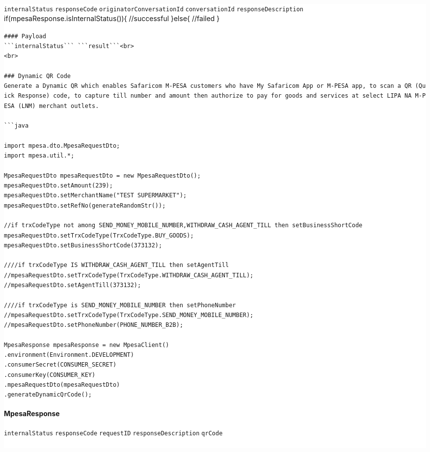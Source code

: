```internalStatus``` ```responseCode``` ```originatorConversationId``` ```conversationId``` ```responseDescription```<br>
if(mpesaResponse.isInternalStatus()){
    //successful
}else{
   //failed 
}
```
#### Payload
```internalStatus``` ```result```<br>
<br>

### Dynamic QR Code
Generate a Dynamic QR which enables Safaricom M-PESA customers who have My Safaricom App or M-PESA app, to scan a QR (Quick Response) code, to capture till number and amount then authorize to pay for goods and services at select LIPA NA M-PESA (LNM) merchant outlets.

```java

import mpesa.dto.MpesaRequestDto;
import mpesa.util.*;

MpesaRequestDto mpesaRequestDto = new MpesaRequestDto();
mpesaRequestDto.setAmount(239);
mpesaRequestDto.setMerchantName("TEST SUPERMARKET");
mpesaRequestDto.setRefNo(generateRandomStr());

//if trxCodeType not among SEND_MONEY_MOBILE_NUMBER,WITHDRAW_CASH_AGENT_TILL then setBusinessShortCode
mpesaRequestDto.setTrxCodeType(TrxCodeType.BUY_GOODS);
mpesaRequestDto.setBusinessShortCode(373132);

////if trxCodeType IS WITHDRAW_CASH_AGENT_TILL then setAgentTill
//mpesaRequestDto.setTrxCodeType(TrxCodeType.WITHDRAW_CASH_AGENT_TILL);
//mpesaRequestDto.setAgentTill(373132);

////if trxCodeType is SEND_MONEY_MOBILE_NUMBER then setPhoneNumber
//mpesaRequestDto.setTrxCodeType(TrxCodeType.SEND_MONEY_MOBILE_NUMBER);
//mpesaRequestDto.setPhoneNumber(PHONE_NUMBER_B2B);

MpesaResponse mpesaResponse = new MpesaClient()
.environment(Environment.DEVELOPMENT)
.consumerSecret(CONSUMER_SECRET)
.consumerKey(CONSUMER_KEY)
.mpesaRequestDto(mpesaRequestDto)
.generateDynamicQrCode();
```

#### MpesaResponse
```internalStatus``` ```responseCode``` ```requestID``` ```responseDescription``` ```qrCode```<br>
<br>